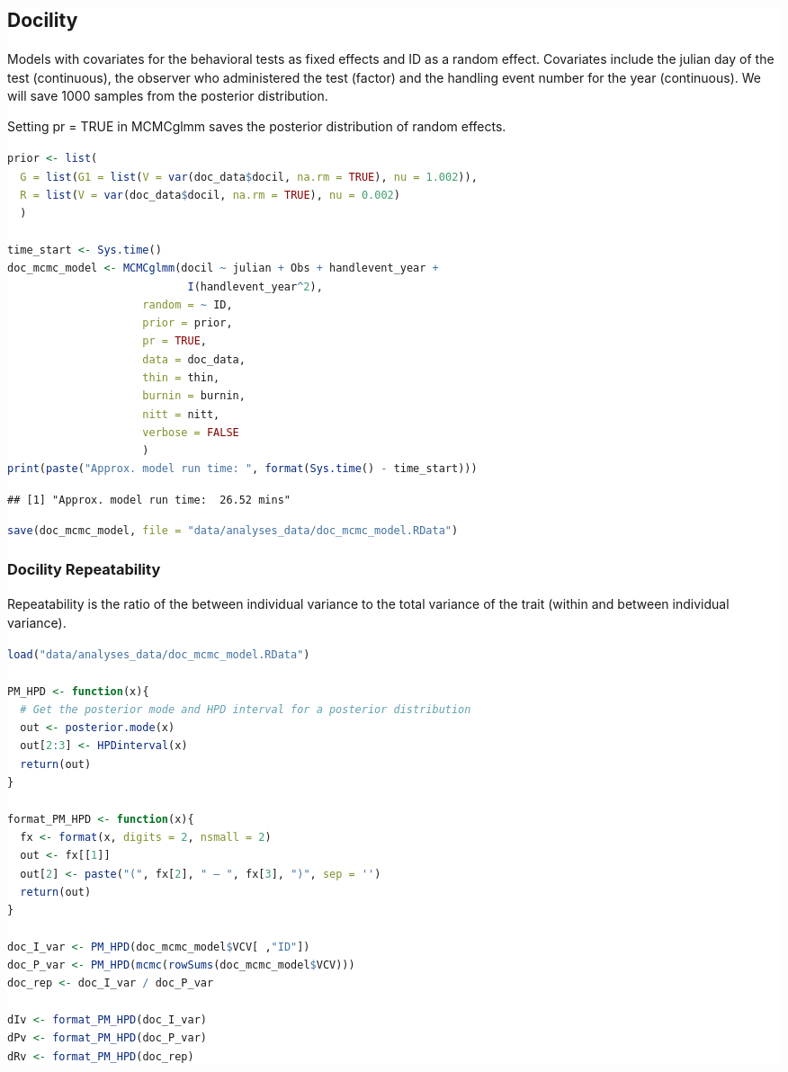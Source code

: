 ## Docility
Models with covariates for the behavioral tests as fixed effects and ID as a random effect. Covariates include the julian day of the test (continuous), the observer who administered the test (factor) and the handling event number for the year (continuous). We will save 1000 samples from the posterior distribution.

Setting pr = TRUE in MCMCglmm saves the posterior distribution of random effects.


```r
prior <- list(
  G = list(G1 = list(V = var(doc_data$docil, na.rm = TRUE), nu = 1.002)), 
  R = list(V = var(doc_data$docil, na.rm = TRUE), nu = 0.002)
  )

time_start <- Sys.time()
doc_mcmc_model <- MCMCglmm(docil ~ julian + Obs + handlevent_year +
                            I(handlevent_year^2),
                     random = ~ ID,
                     prior = prior,
                     pr = TRUE,
                     data = doc_data,
                     thin = thin,
                     burnin = burnin,
                     nitt = nitt,
                     verbose = FALSE
                     )
print(paste("Approx. model run time: ", format(Sys.time() - time_start)))
```

```
## [1] "Approx. model run time:  26.52 mins"
```

```r
save(doc_mcmc_model, file = "data/analyses_data/doc_mcmc_model.RData")
```

### Docility Repeatability
Repeatability is the ratio of the between individual variance to the total variance of the trait (within and between individual variance).


```r
load("data/analyses_data/doc_mcmc_model.RData")

PM_HPD <- function(x){
  # Get the posterior mode and HPD interval for a posterior distribution
  out <- posterior.mode(x)
  out[2:3] <- HPDinterval(x)
  return(out)
}

format_PM_HPD <- function(x){
  fx <- format(x, digits = 2, nsmall = 2)
  out <- fx[[1]]
  out[2] <- paste("(", fx[2], " – ", fx[3], ")", sep = '')
  return(out)
}

doc_I_var <- PM_HPD(doc_mcmc_model$VCV[ ,"ID"])
doc_P_var <- PM_HPD(mcmc(rowSums(doc_mcmc_model$VCV)))
doc_rep <- doc_I_var / doc_P_var

dIv <- format_PM_HPD(doc_I_var)
dPv <- format_PM_HPD(doc_P_var)
dRv <- format_PM_HPD(doc_rep)
```